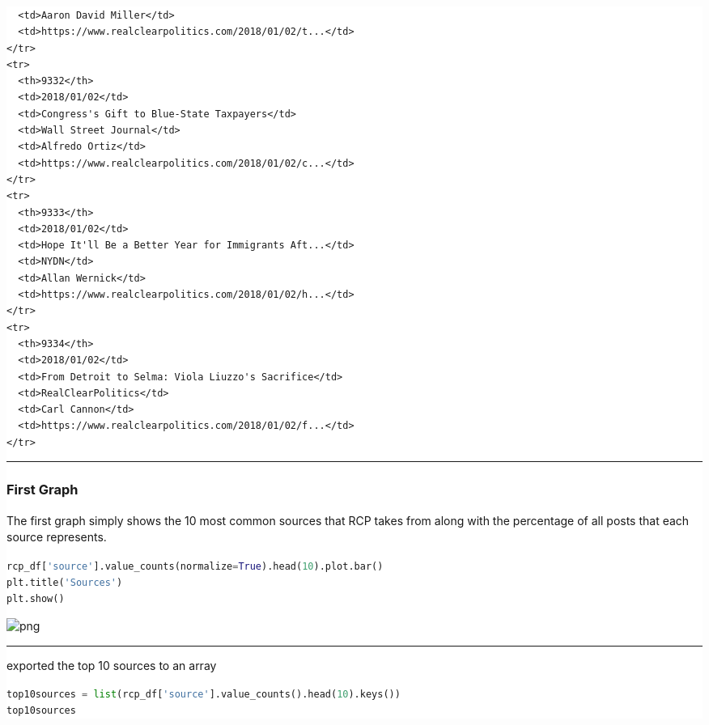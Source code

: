       <td>Aaron David Miller</td>
      <td>https://www.realclearpolitics.com/2018/01/02/t...</td>
    </tr>
    <tr>
      <th>9332</th>
      <td>2018/01/02</td>
      <td>Congress's Gift to Blue-State Taxpayers</td>
      <td>Wall Street Journal</td>
      <td>Alfredo Ortiz</td>
      <td>https://www.realclearpolitics.com/2018/01/02/c...</td>
    </tr>
    <tr>
      <th>9333</th>
      <td>2018/01/02</td>
      <td>Hope It'll Be a Better Year for Immigrants Aft...</td>
      <td>NYDN</td>
      <td>Allan Wernick</td>
      <td>https://www.realclearpolitics.com/2018/01/02/h...</td>
    </tr>
    <tr>
      <th>9334</th>
      <td>2018/01/02</td>
      <td>From Detroit to Selma: Viola Liuzzo's Sacrifice</td>
      <td>RealClearPolitics</td>
      <td>Carl Cannon</td>
      <td>https://www.realclearpolitics.com/2018/01/02/f...</td>
    </tr>
  </tbody>
</table>
</div>



---

### First Graph
The first graph simply shows the 10 most common sources that RCP takes from along with the percentage of all posts that each source represents.


```python
rcp_df['source'].value_counts(normalize=True).head(10).plot.bar()
plt.title('Sources')
plt.show()
```


![png](output_5_0.png)


---

exported the top 10 sources to an array


```python
top10sources = list(rcp_df['source'].value_counts().head(10).keys())
top10sources
```
